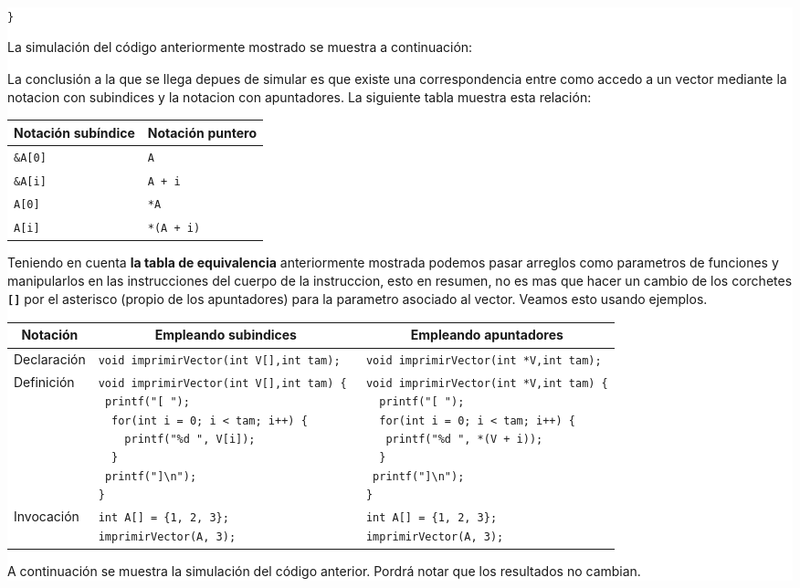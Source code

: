   ```{code-block} c
  }
  ```

  La simulación del código anteriormente mostrado se muestra a continuación:

  <iframe width="800" height="500" frameborder="0" src="https://pythontutor.com/iframe-embed.html#code=%23include%20%3Cstdio.h%3E%0A%0Aint%20main%28%29%20%7B%0A%20%20int%20a%5B6%5D%20%3D%20%7B1,%200,%204,%207,%208,%2010%7D%3B%0A%20%20int%20*ptr%3B%20%20%20%20%20%20%20%20//%20Declaracion%20del%20apuntador%0A%20%20ptr%20%3D%20%26a%5B0%5D%3B%20%20%20%20%20//%20Inicializacion%20del%20apuntador.%20%28ptr%20%3D%20a%29%0A%20%20*ptr%20%3D%202%3B%20%20%20%20%20%20%20%20//%20a%5B0%5D%20%3D%202%0A%20%20ptr%20%3D%20%26a%5B3%5D%3B%20%20%20%20%20//%20Ahora%20ptr%20esta%20apuntando%20al%20elemento%20a%5B3%5D%0A%20%20*ptr%20%3D%2010%3B%20%20%20%20%20%20%20//%20a%5B3%5D%20%3D%2010%0A%20%20ptr%20%3D%20%26a%5B1%5D%3B%20%20%20%20//%20Ahora%20ptr%20esta%20apuntando%20al%20elemento%20a%5B1%5D%0A%20%20for%28int%20i%20%3D%201%3B%20i%20%3C%206%3B%20i%2B%2B%29%20%7B%0A%20%20%20%20if%28i%252%20%3D%3D%200%29%20%7B%0A%20%20%20%20%20%20*ptr%20%3D%20-%28*ptr%29%3B%20%0A%20%20%20%20%7D%0A%20%20%20%20else%20%7B%0A%20%20%20%20%20%20*ptr%20%3D%20*ptr%20%2B%201%3B%0A%20%20%20%20%7D%0A%20%20%20%20ptr%2B%2B%3B%20%20%20%20//Cambio%20del%20valor%20del%20apuntador%20para%20barrer%20el%20arreglo%0A%20%20%7D%0A%20%20return%200%3B%0A%7D&codeDivHeight=400&codeDivWidth=350&cppShowMemAddrs=true&cumulative=false&curInstr=0&heapPrimitives=nevernest&origin=opt-frontend.js&py=c_gcc9.3.0&rawInputLstJSON=%5B%5D&textReferences=false"> </iframe>

La conclusión a la que se llega depues de simular es que existe una correspondencia entre como accedo a un vector mediante la notacion con subindices y la notacion con apuntadores. La siguiente tabla muestra esta relación:

|Notación subíndice |	Notación puntero|
|---|---|
|`&A[0]`|	`A`|
|`&A[i]`|	`A + i`|
|`A[0]`	|`*A`|
|`A[i]`	|`*(A + i)`|

Teniendo en cuenta **la tabla de equivalencia** anteriormente mostrada podemos pasar arreglos como parametros de funciones y manipularlos en las instrucciones del cuerpo de la instruccion, esto en resumen, no es mas que hacer un cambio de los corchetes **`[]`** por el asterisco (propio de los apuntadores) para la parametro asociado al vector. Veamos esto usando ejemplos.

|Notación	|Empleando subindices	| Empleando apuntadores |
|----|----|----|
|Declaración	| `void imprimirVector(int V[],int tam);`	| `void imprimirVector(int *V,int tam);`|
|Definición	| `void imprimirVector(int V[],int tam) { ` <br>  `  printf("[ "); ` <br> `  for(int i = 0; i < tam; i++) {` <br> `    printf("%d ", V[i]);` <br>   `  }` <br>  `  printf("]\n"); `<br> `}`	|`void imprimirVector(int *V,int tam) {` <br>  `  printf("[ ");`  <br>  `  for(int i = 0; i < tam; i++) {`  <br>     `    printf("%d ", *(V + i)); ` <br>  `  }` <br>  `  printf("]\n"); ` <br> `}`|
|Invocación	|`int A[] = {1, 2, 3};` <br> `imprimirVector(A, 3);`	|`int A[] = {1, 2, 3};` <br> `imprimirVector(A, 3);`|

A continuación se muestra la simulación del código anterior. Pordrá notar que los resultados no cambian.

<iframe width="800" height="500" frameborder="0" src="https://pythontutor.com/iframe-embed.html#code=%23include%20%3Cstdio.h%3E%0A%0Avoid%20imprimirVector%28int%20V%5B%5D,int%20tam%29%3B%0A%0Aint%20main%28%29%20%7B%0A%20%20int%20A%5B%5D%20%3D%20%7B1,%202,%203%7D%3B%0A%20%20//%20Imprimiendo%20el%20arreglo%20A%0A%20%20printf%28%22A%20%3D%20%22%29%3B%0A%20%20imprimirVector%28A,%203%29%3B%0A%20%20return%200%3B%20%20%0A%7D%0A%0Avoid%20imprimirVector%28int%20*V,int%20tam%29%20%7B%0A%20%20printf%28%22%5B%20%22%29%3B%0A%20%20for%28int%20i%20%3D%200%3B%20i%20%3C%20tam%3B%20i%2B%2B%29%20%7B%0A%20%20%20%20printf%28%22%25d%20%22,%20*%28V%20%2B%20i%29%29%3B%20%20%20%0A%20%20%7D%0A%20%20printf%28%22%5D%5Cn%22%29%3B%0A%7D&codeDivHeight=400&codeDivWidth=350&cumulative=false&curInstr=0&heapPrimitives=nevernest&origin=opt-frontend.js&py=c_gcc9.3.0&rawInputLstJSON=%5B%5D&textReferences=false"> </iframe>
